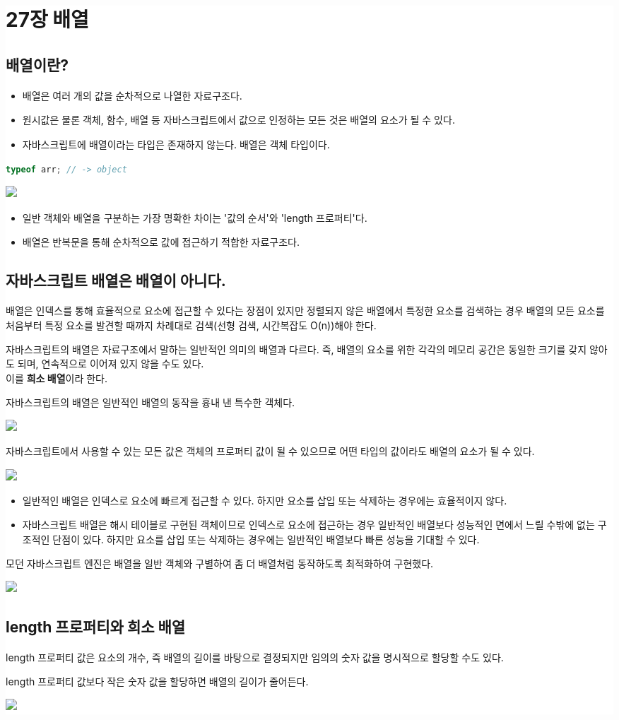 # 27장 배열

## 배열이란?

- 배열은 여러 개의 값을 순차적으로 나열한 자료구조다.

- 원시값은 물론 객체, 함수, 배열 등 자바스크립트에서 값으로 인정하는 모든 것은 배열의 요소가 될 수 있다.

- 자바스크립트에 배열이라는 타입은 존재하지 않는다. 배열은 객체 타입이다.

```js
typeof arr; // -> object
```

![](https://velog.velcdn.com/images/pmj9498/post/fc38f5fe-bf24-4785-beee-84ad36c597d7/image.png)

- 일반 객체와 배열을 구분하는 가장 명확한 차이는 '값의 순서'와 'length 프로퍼티'다.

- 배열은 반복문을 통해 순차적으로 값에 접근하기 적합한 자료구조다.

## 자바스크립트 배열은 배열이 아니다.

배열은 인덱스를 통해 효율적으로 요소에 접근할 수 있다는 장점이 있지만 정렬되지 않은 배열에서 특정한 요소를 검색하는 경우 배열의 모든 요소를 처음부터 특정 요소를 발견할 때까지 차례대로 검색(선형 검색, 시간복잡도 O(n))해야 한다.

자바스크립트의 배열은 자료구조에서 말하는 일반적인 의미의 배열과 다르다. 즉, 배열의 요소를 위한 각각의 메모리 공간은 동일한 크기를 갖지 않아도 되며, 연속적으로 이어져 있지 않을 수도 있다.  
이를 **희소 배열**이라 한다.

자바스크립트의 배열은 일반적인 배열의 동작을 흉내 낸 특수한 객체다.

![](https://velog.velcdn.com/images/pmj9498/post/b82f37af-57b5-4b5b-88a5-bf862f606305/image.png)

자바스크립트에서 사용할 수 있는 모든 값은 객체의 프로퍼티 값이 될 수 있으므로 어떤 타입의 값이라도 배열의 요소가 될 수 있다.

![](https://velog.velcdn.com/images/pmj9498/post/1cd5211b-e62e-4923-b65f-20b433dbfe69/image.png)

- 일반적인 배열은 인덱스로 요소에 빠르게 접근할 수 있다. 하지만 요소를 삽입 또는 삭제하는 경우에는 효율적이지 않다.

- 자바스크립트 배열은 해시 테이블로 구현된 객체이므로 인덱스로 요소에 접근하는 경우 일반적인 배열보다 성능적인 면에서 느릴 수밖에 없는 구조적인 단점이 있다. 하지만 요소를 삽입 또는 삭제하는 경우에는 일반적인 배열보다 빠른 성능을 기대할 수 있다.

모던 자바스크립트 엔진은 배열을 일반 객체와 구별하여 좀 더 배열처럼 동작하도록 최적화하여 구현했다.

![](https://velog.velcdn.com/images/pmj9498/post/c8f657d6-2d0b-4674-96bf-0c56c6d95fc9/image.png)

## length 프로퍼티와 희소 배열

length 프로퍼티 값은 요소의 개수, 즉 배열의 길이를 바탕으로 결정되지만 임의의 숫자 값을 명시적으로 할당할 수도 있다.

length 프로퍼티 값보다 작은 숫자 값을 할당하면 배열의 길이가 줄어든다.

![](https://velog.velcdn.com/images/pmj9498/post/3d369851-e725-4569-a440-5a2c2b8d946f/image.png)
